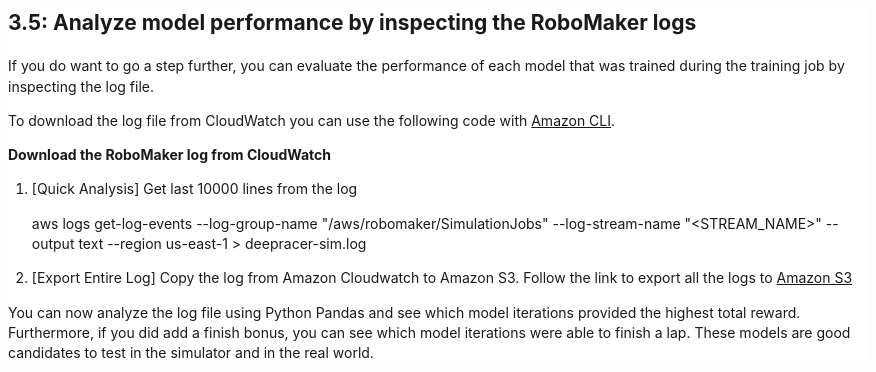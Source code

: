 ## 3.5: Analyze model performance by inspecting the RoboMaker logs
If you do want to go a step further, you can evaluate the performance of each model that was trained during the training job by inspecting the log file.

To download the log file from CloudWatch you can use the following code with [Amazon CLI](https://docs.aws.amazon.com/polly/latest/dg/setup-aws-cli.html).  

**Download the RoboMaker log from CloudWatch**


1. [Quick Analysis] Get last 10000 lines from the log

	aws logs get-log-events --log-group-name  "/aws/robomaker/SimulationJobs"  --log-stream-name  "<STREAM_NAME>" --output text --region us-east-1 > deepracer-sim.log

2. [Export Entire Log] Copy the log from Amazon Cloudwatch to Amazon S3. Follow the link to export all the logs to [Amazon S3](https://docs.aws.amazon.com/AmazonCloudWatch/latest/logs/S3ExportTasks.html)

You can now analyze the log file using Python Pandas and see which model iterations provided the highest total reward. Furthermore, if you did add a finish bonus, you can see which model iterations were able to finish a lap. These models are good candidates to test in the simulator and in the real world.




